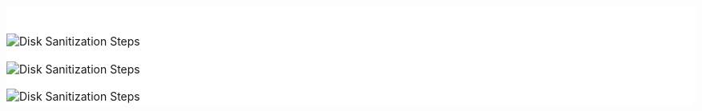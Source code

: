 <br />
<p>
<img src="https://i.imgur.com/QADy92Z.png" height="80%" width="80%" alt="Disk Sanitization Steps"/>
</p>
<img src="https://i.imgur.com/BUm3L2Q.png" height="80%" width="80%" alt="Disk Sanitization Steps"/>
</p>
<img src="https://i.imgur.com/fH8fU7b.png" height="80%" width="80%" alt="Disk Sanitization Steps"/>
